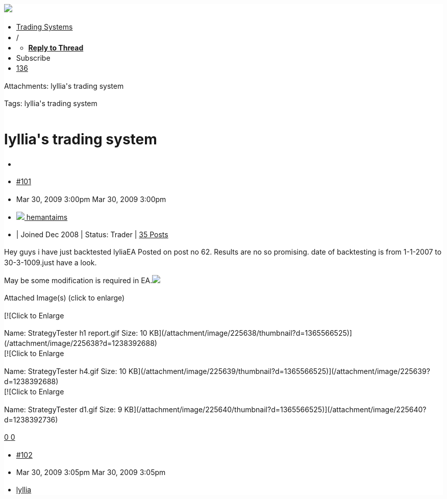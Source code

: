 ![](https://resources.faireconomy.media/images/logos/logo-print-ff.png)

  * [Trading Systems](/forum/71-trading-systems)
  * /
  *   * [ **Reply to Thread** ](/thread/160639-lyllias-trading-system/reply#reply)
  * Subscribe
  * [136](javascript:void\(0\);)

Attachments: lyllia's trading system

Tags: lyllia's trading system

#  [](/thread/160639-lyllias-trading-system)lyllia's trading system 

  * 

  * [#101](/thread/post/2636782#post2636782 "Post Permalink")

  * Mar 30, 2009 3:00pm  Mar 30, 2009 3:00pm 

  * [![](https://assets.faireconomy.media/nfs/customavatars/thumbs/medium/avatar87885_5.gif) hemantaims](hemantaims)

  * | Joined Dec 2008  | Status: Trader | [35 Posts](/search?do=process&provider=Member&searchuser=87885)

Hey guys i have just backtested lyliaEA Posted on post no 62. Results are no so promising. date of backtesting is from 1-1-2007 to 30-3-1009.just have a look.   
  
May be some modification is required in EA.![](https://resources.faireconomy.media/images/emojis/64/1f914.png?v=15.1)

Attached Image(s) (click to enlarge)

[![Click to Enlarge

Name: StrategyTester h1 report.gif
Size: 10 KB](/attachment/image/225638/thumbnail?d=1365566525)](/attachment/image/225638?d=1238392688)   
[![Click to Enlarge

Name: StrategyTester h4.gif
Size: 10 KB](/attachment/image/225639/thumbnail?d=1365566525)](/attachment/image/225639?d=1238392688)   
[![Click to Enlarge

Name: StrategyTester d1.gif
Size: 9 KB](/attachment/image/225640/thumbnail?d=1365566525)](/attachment/image/225640?d=1238392736)   

[0 ](javascript:void\(0\);) [0 ](javascript:void\(0\);)

  * [#102](/thread/post/2636791#post2636791 "Post Permalink")

  * Mar 30, 2009 3:05pm  Mar 30, 2009 3:05pm 

  * [ lyllia](lyllia)
